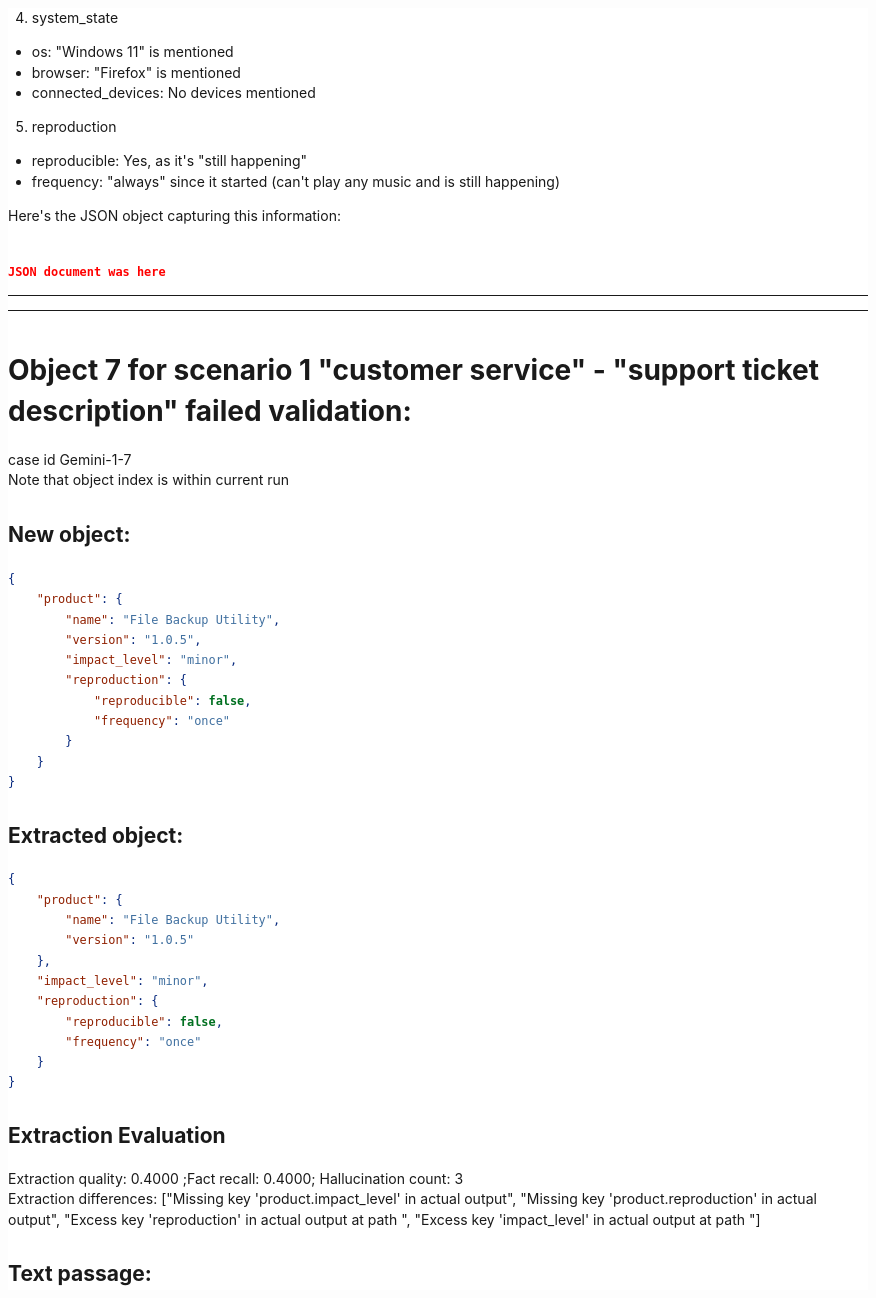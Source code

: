 4. system_state
- os: "Windows 11" is mentioned
- browser: "Firefox" is mentioned
- connected_devices: No devices mentioned

5. reproduction
- reproducible: Yes, as it's "still happening"
- frequency: "always" since it started (can't play any music and is still happening)

Here's the JSON object capturing this information:

```json

JSON document was here

```
----------------------------
----------------------------

# Object 7 for scenario 1 "customer service" - "support ticket description" failed validation:
case id Gemini-1-7  
Note that object index is within current run
## New object:
```json
{
    "product": {
        "name": "File Backup Utility",
        "version": "1.0.5",
        "impact_level": "minor",
        "reproduction": {
            "reproducible": false,
            "frequency": "once"
        }
    }
}
```
## Extracted object:
```json
{
    "product": {
        "name": "File Backup Utility",
        "version": "1.0.5"
    },
    "impact_level": "minor",
    "reproduction": {
        "reproducible": false,
        "frequency": "once"
    }
}
```
## Extraction Evaluation
Extraction quality: 0.4000 ;Fact recall: 0.4000; Hallucination count: 3  
Extraction differences: ["Missing key 'product.impact_level' in actual output", "Missing key 'product.reproduction' in actual output", "Excess key 'reproduction' in actual output at path ", "Excess key 'impact_level' in actual output at path "]
## Text passage: